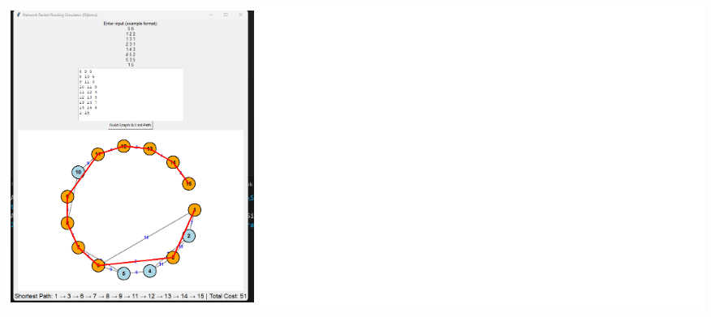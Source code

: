   <img src="https://github.com/CodderPrince/Network_Packet_Routing_Simulator/blob/main/Network%20Packet%20Routing%20Simulator/UI/image_2025-08-05_17-10-42.png" alt="Screenshot 3" width="300" style="margin:5px;"/>